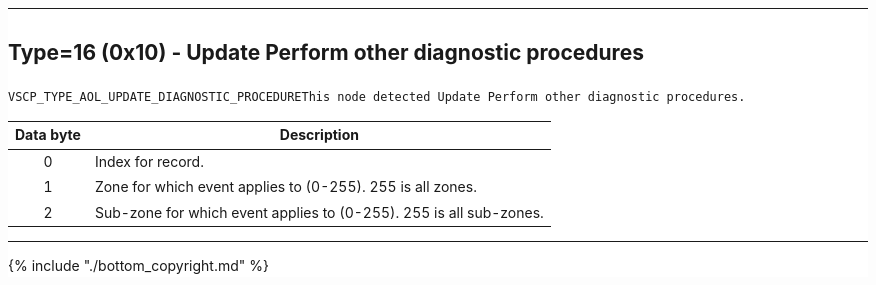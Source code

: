 ----

## <a name="type16">Type=16 (0x10) - Update Perform other diagnostic procedures</a>
    VSCP_TYPE_AOL_UPDATE_DIAGNOSTIC_PROCEDUREThis node detected Update Perform other diagnostic procedures.

 | Data byte | Description                                                        | 
 | :---------: | -----------                                                        | 
 | 0         | Index for record.                                                  | 
 | 1         | Zone for which event applies to (0-255). 255 is all zones.         | 
 | 2         | Sub-zone for which event applies to (0-255). 255 is all sub-zones. | 

----

{% include "./bottom_copyright.md" %}